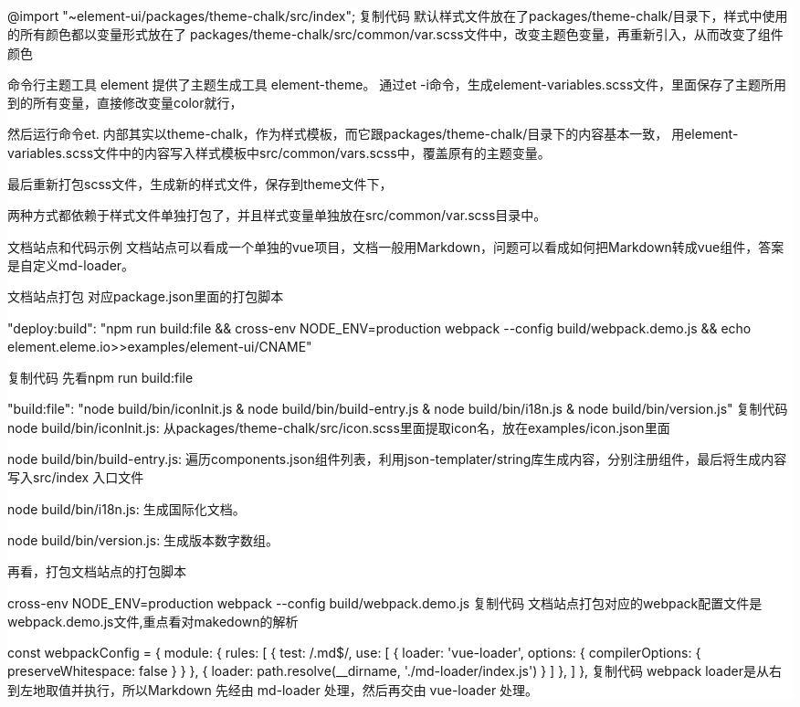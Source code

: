 @import "~element-ui/packages/theme-chalk/src/index";
复制代码
默认样式文件放在了packages/theme-chalk/目录下，样式中使用的所有颜色都以变量形式放在了 packages/theme-chalk/src/common/var.scss文件中，改变主题色变量，再重新引入，从而改变了组件颜色

命令行主题工具
element 提供了主题生成工具 element-theme。 通过et -i命令，生成element-variables.scss文件，里面保存了主题所用到的所有变量，直接修改变量color就行，

然后运行命令et. 内部其实以theme-chalk，作为样式模板，而它跟packages/theme-chalk/目录下的内容基本一致， 用element-variables.scss文件中的内容写入样式模板中src/common/vars.scss中，覆盖原有的主题变量。

最后重新打包scss文件，生成新的样式文件，保存到theme文件下，

两种方式都依赖于样式文件单独打包了，并且样式变量单独放在src/common/var.scss目录中。

文档站点和代码示例
文档站点可以看成一个单独的vue项目，文档一般用Markdown，问题可以看成如何把Markdown转成vue组件，答案是自定义md-loader。

文档站点打包
对应package.json里面的打包脚本

"deploy:build": "npm run build:file && cross-env NODE_ENV=production webpack --config build/webpack.demo.js && echo element.eleme.io>>examples/element-ui/CNAME"

复制代码
先看npm run build:file

"build:file": "node build/bin/iconInit.js & node build/bin/build-entry.js & node build/bin/i18n.js & node build/bin/version.js"
复制代码
node build/bin/iconInit.js: 从packages/theme-chalk/src/icon.scss里面提取icon名，放在examples/icon.json里面

node build/bin/build-entry.js: 遍历components.json组件列表，利用json-templater/string库生成内容，分别注册组件，最后将生成内容写入src/index 入口文件

node build/bin/i18n.js: 生成国际化文档。

node build/bin/version.js: 生成版本数字数组。

再看，打包文档站点的打包脚本

cross-env NODE_ENV=production webpack --config build/webpack.demo.js 
复制代码
文档站点打包对应的webpack配置文件是webpack.demo.js文件,重点看对makedown的解析

const webpackConfig = {
  module: {
    rules: [
      {
        test: /\.md$/,
        use: [
          {
            loader: 'vue-loader',
            options: {
              compilerOptions: {
                preserveWhitespace: false
              }
            }
          },
          {
            loader: path.resolve(__dirname, './md-loader/index.js')
          }
        ]
      },
    ]
  },
复制代码
webpack loader是从右到左地取值并执行，所以Markdown 先经由 md-loader 处理，然后再交由 vue-loader 处理。
